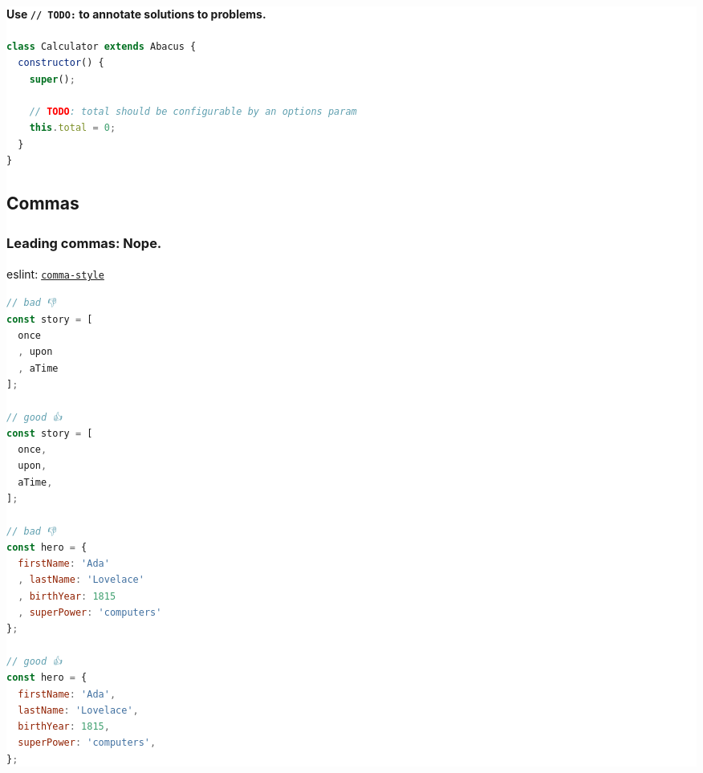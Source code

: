 
#### Use `// TODO:` to annotate solutions to problems.


```js
class Calculator extends Abacus {
  constructor() {
    super();

    // TODO: total should be configurable by an options param
    this.total = 0;
  }
}
```


## Commas

### Leading commas: **Nope.**

eslint: [`comma-style`](https://eslint.org/docs/rules/comma-style.html)

```javascript
// bad 👎
const story = [
  once
  , upon
  , aTime
];

// good 👍
const story = [
  once,
  upon,
  aTime,
];

// bad 👎
const hero = {
  firstName: 'Ada'
  , lastName: 'Lovelace'
  , birthYear: 1815
  , superPower: 'computers'
};

// good 👍
const hero = {
  firstName: 'Ada',
  lastName: 'Lovelace',
  birthYear: 1815,
  superPower: 'computers',
};
```
